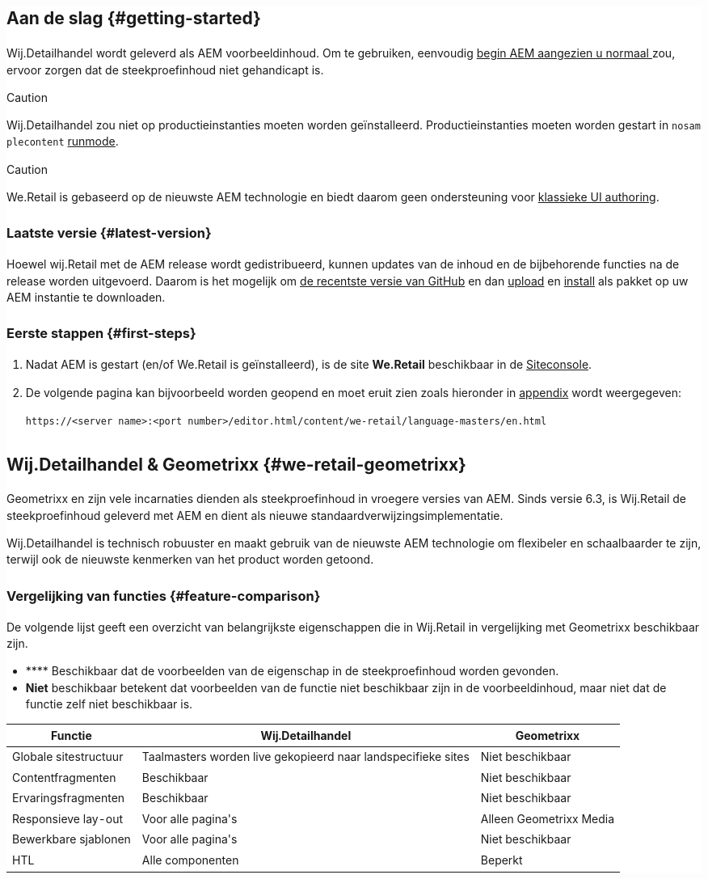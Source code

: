 ## Aan de slag {#getting-started}

Wij.Detailhandel wordt geleverd als AEM voorbeeldinhoud. Om te gebruiken, eenvoudig [begin AEM aangezien u normaal ](/help/sites-deploying/deploy.md#getting-started) zou, ervoor zorgen dat de steekproefinhoud niet gehandicapt is.

>[!CAUTION]
>
>Wij.Detailhandel zou niet op productieinstanties moeten worden geïnstalleerd. Productieinstanties moeten worden gestart in `nosamplecontent` [runmode](/help/sites-deploying/configure-runmodes.md).

>[!CAUTION]
>
>We.Retail is gebaseerd op de nieuwste AEM technologie en biedt daarom geen ondersteuning voor [klassieke UI authoring](/help/sites-classic-ui-authoring/home.md).

### Laatste versie {#latest-version}

Hoewel wij.Retail met de AEM release wordt gedistribueerd, kunnen updates van de inhoud en de bijbehorende functies na de release worden uitgevoerd. Daarom is het mogelijk om [de recentste versie van GitHub](https://github.com/Adobe-Marketing-Cloud/aem-sample-we-retail/releases) en dan [upload](/help/sites-administering/package-manager.md#uploading-packages-from-your-file-system) en [install](/help/sites-administering/package-manager.md#installing-packages) als pakket op uw AEM instantie te downloaden.

### Eerste stappen {#first-steps}

1. Nadat AEM is gestart (en/of We.Retail is geïnstalleerd), is de site **We.Retail** beschikbaar in de [Siteconsole](/help/sites-authoring/basic-handling.md#global-navigation).
1. De volgende pagina kan bijvoorbeeld worden geopend en moet eruit zien zoals hieronder in [appendix](#appendix) wordt weergegeven:

   `https://<server name>:<port number>/editor.html/content/we-retail/language-masters/en.html`

## Wij.Detailhandel &amp; Geometrixx {#we-retail-geometrixx}

Geometrixx en zijn vele incarnaties dienden als steekproefinhoud in vroegere versies van AEM. Sinds versie 6.3, is Wij.Retail de steekproefinhoud geleverd met AEM en dient als nieuwe standaardverwijzingsimplementatie.

Wij.Detailhandel is technisch robuuster en maakt gebruik van de nieuwste AEM technologie om flexibeler en schaalbaarder te zijn, terwijl ook de nieuwste kenmerken van het product worden getoond.

### Vergelijking van functies {#feature-comparison}

De volgende lijst geeft een overzicht van belangrijkste eigenschappen die in Wij.Retail in vergelijking met Geometrixx beschikbaar zijn.

* **** Beschikbaar dat de voorbeelden van de eigenschap in de steekproefinhoud worden gevonden.
* **Niet** beschikbaar betekent dat voorbeelden van de functie niet beschikbaar zijn in de voorbeeldinhoud, maar niet dat de functie zelf niet beschikbaar is.

| **Functie** | **Wij.Detailhandel** | **Geometrixx** |
|---|---|---|
| Globale sitestructuur | Taalmasters worden live gekopieerd naar landspecifieke sites | Niet beschikbaar |
| Contentfragmenten | Beschikbaar | Niet beschikbaar |
| Ervaringsfragmenten | Beschikbaar | Niet beschikbaar |
| Responsieve lay-out | Voor alle pagina&#39;s | Alleen Geometrixx Media |
| Bewerkbare sjablonen | Voor alle pagina&#39;s | Niet beschikbaar |
| HTL | Alle componenten | Beperkt |